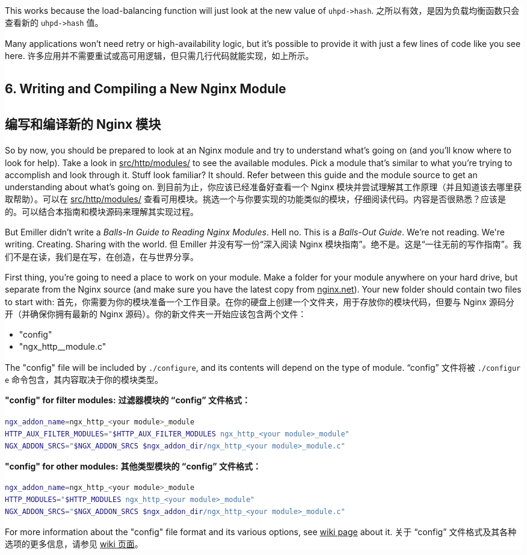 This works because the load-balancing function will just look at the new value of `uhpd->hash`.
之所以有效，是因为负载均衡函数只会查看新的 `uhpd->hash` 值。

Many applications won’t need retry or high-availability logic, but it’s possible to provide it with just a few lines of code like you see here.
许多应用并不需要重试或高可用逻辑，但只需几行代码就能实现，如上所示。

## 6. Writing and Compiling a New Nginx Module 
## 编写和编译新的 Nginx 模块

So by now, you should be prepared to look at an Nginx module and try to understand what’s going on (and you’ll know where to look for help). Take a look in [src/http/modules/](http://lxr.nginx.org/source/src/http/modules/?v=nginx-1.12.0) to see the available modules. Pick a module that’s similar to what you’re trying to accomplish and look through it. Stuff look familiar? It should. Refer between this guide and the module source to get an understanding about what’s going on.
到目前为止，你应该已经准备好查看一个 Nginx 模块并尝试理解其工作原理（并且知道该去哪里获取帮助）。可以在 [src/http/modules/](http://lxr.nginx.org/source/src/http/modules/?v=nginx-1.12.0) 查看可用模块。挑选一个与你要实现的功能类似的模块，仔细阅读代码。内容是否很熟悉？应该是的。可以结合本指南和模块源码来理解其实现过程。

But Emiller didn’t write a *Balls-In Guide to Reading Nginx Modules*. Hell no. This is a *Balls-Out Guide*. We’re not reading. We're writing. Creating. Sharing with the world.
但 Emiller 并没有写一份“深入阅读 Nginx 模块指南”。绝不是。这是“一往无前的写作指南”。我们不是在读，我们是在写，在创造，在与世界分享。

First thing, you’re going to need a place to work on your module. Make a folder for your module anywhere on your hard drive, but separate from the Nginx source (and make sure you have the latest copy from [nginx.net](http://nginx.net)). Your new folder should contain two files to start with:
首先，你需要为你的模块准备一个工作目录。在你的硬盘上创建一个文件夹，用于存放你的模块代码，但要与 Nginx 源码分开（并确保你拥有最新的 Nginx 源码）。你的新文件夹一开始应该包含两个文件：

- "config"
- "ngx_http_<your module>_module.c"

The "config" file will be included by `./configure`, and its contents will depend on the type of module.
“config” 文件将被 `./configure` 命令包含，其内容取决于你的模块类型。

**"config" for filter modules:**
**过滤器模块的 “config” 文件格式：**

```bash
ngx_addon_name=ngx_http_<your module>_module
HTTP_AUX_FILTER_MODULES="$HTTP_AUX_FILTER_MODULES ngx_http_<your module>_module"
NGX_ADDON_SRCS="$NGX_ADDON_SRCS $ngx_addon_dir/ngx_http_<your module>_module.c"
```

**"config" for other modules:**
**其他类型模块的 “config” 文件格式：**

```bash
ngx_addon_name=ngx_http_<your module>_module
HTTP_MODULES="$HTTP_MODULES ngx_http_<your module>_module"
NGX_ADDON_SRCS="$NGX_ADDON_SRCS $ngx_addon_dir/ngx_http_<your module>_module.c"
```

For more information about the "config" file format and its various options, see [wiki page](https://www.nginx.com/resources/wiki/extending/old_config/) about it.
关于 “config” 文件格式及其各种选项的更多信息，请参见 [wiki 页面](https://www.nginx.com/resources/wiki/extending/old_config/)。
